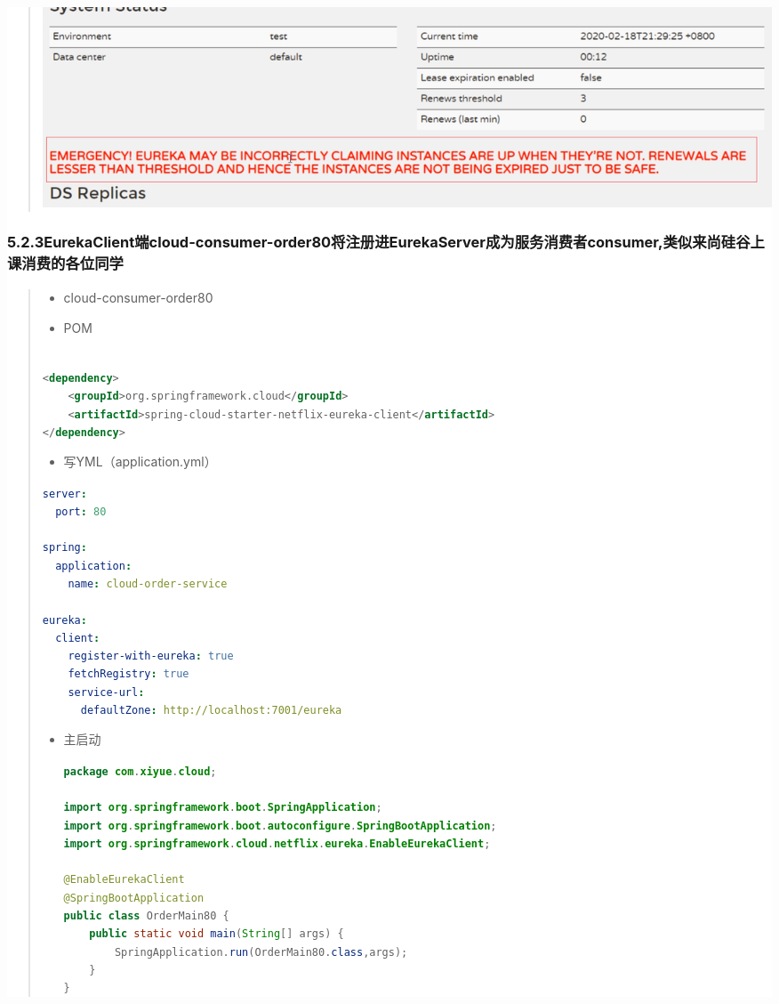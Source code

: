 >   ![image-20201020200255151](README.assets/image-20201020200255151-1603364887596.png)

### 5.2.3EurekaClient端cloud-consumer-order80将注册进EurekaServer成为服务消费者consumer,类似来尚硅谷上课消费的各位同学

> - cloud-consumer-order80
>
> - POM
>
> ```xml
>  
> <dependency>
>     <groupId>org.springframework.cloud</groupId>
>     <artifactId>spring-cloud-starter-netflix-eureka-client</artifactId>
> </dependency>
> ```
>
> - 写YML（application.yml）
>
> ```yml
> server:
>   port: 80
> 
> spring:
>   application:
>     name: cloud-order-service
> 
> eureka:
>   client:
>     register-with-eureka: true
>     fetchRegistry: true
>     service-url:
>       defaultZone: http://localhost:7001/eureka
> ```
>
> - 主启动
>
>   ```java
>   package com.xiyue.cloud;
>   
>   import org.springframework.boot.SpringApplication;
>   import org.springframework.boot.autoconfigure.SpringBootApplication;
>   import org.springframework.cloud.netflix.eureka.EnableEurekaClient;
>   
>   @EnableEurekaClient
>   @SpringBootApplication
>   public class OrderMain80 {
>       public static void main(String[] args) {
>           SpringApplication.run(OrderMain80.class,args);
>       }
>   }